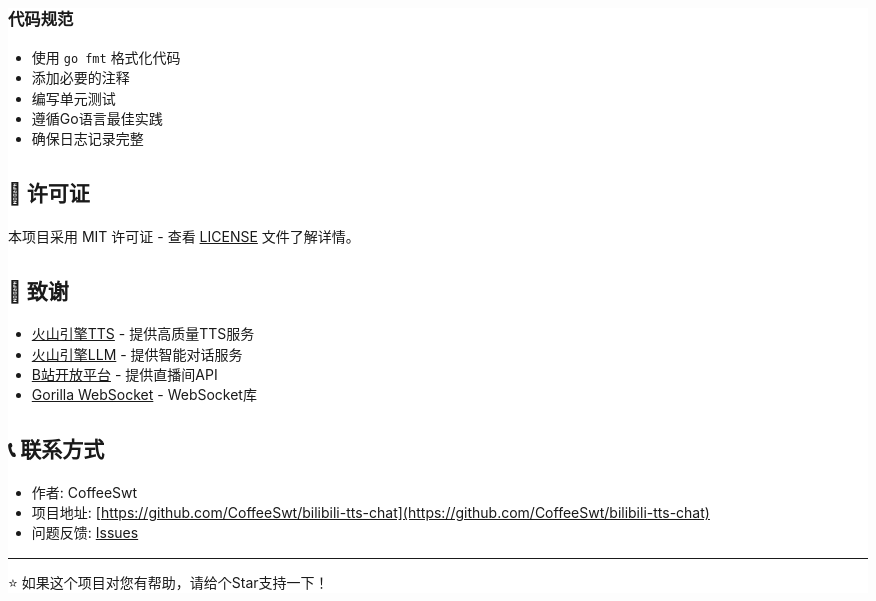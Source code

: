 ### 代码规范

- 使用 `go fmt` 格式化代码
- 添加必要的注释
- 编写单元测试
- 遵循Go语言最佳实践
- 确保日志记录完整

## 📄 许可证

本项目采用 MIT 许可证 - 查看 [LICENSE](LICENSE) 文件了解详情。

## 🙏 致谢

- [火山引擎TTS](https://www.volcengine.com/product/tts) - 提供高质量TTS服务
- [火山引擎LLM](https://www.volcengine.com/product/llm) - 提供智能对话服务
- [B站开放平台](https://open-live.bilibili.com/) - 提供直播间API
- [Gorilla WebSocket](https://github.com/gorilla/websocket) - WebSocket库

## 📞 联系方式

- 作者: CoffeeSwt
- 项目地址: [https://github.com/CoffeeSwt/bilibili-tts-chat](https://github.com/CoffeeSwt/bilibili-tts-chat)
- 问题反馈: [Issues](https://github.com/CoffeeSwt/bilibili-tts-chat/issues)

---

⭐ 如果这个项目对您有帮助，请给个Star支持一下！